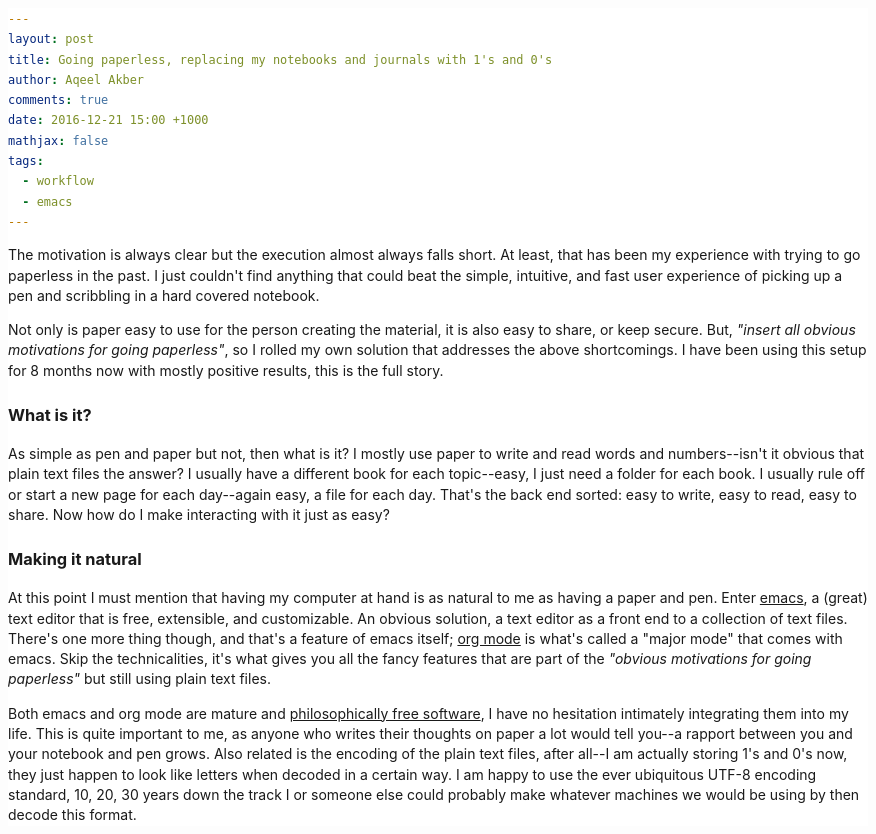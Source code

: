 ```yaml
---
layout: post
title: Going paperless, replacing my notebooks and journals with 1's and 0's
author: Aqeel Akber
comments: true
date: 2016-12-21 15:00 +1000
mathjax: false
tags:
  - workflow
  - emacs
---
```


The motivation is always clear but the execution almost always falls
short. At least, that has been my experience with trying to go
paperless in the past. I just couldn't find anything that could beat
the simple, intuitive, and fast user experience of picking up a pen
and scribbling in a hard covered notebook.

Not only is paper easy to use for the person creating the material, it
is also easy to share, or keep secure. But, *"insert all obvious
motivations for going paperless"*, so I rolled my own solution that
addresses the above shortcomings. I have been using this setup for 8
months now with mostly positive results, this is the full story.

### What is it?

As simple as pen and paper but not, then what is it?  I mostly use
paper to write and read words and numbers--isn't it obvious that plain
text files the answer? I usually have a different book for each
topic--easy, I just need a folder for each book. I usually rule off or
start a new page for each day--again easy, a file for each day. That's
the back end sorted: easy to write, easy to read, easy to share. Now
how do I make interacting with it just as easy?

### Making it natural

At this point I must mention that having my computer at hand is as
natural to me as having a paper and pen. Enter
[emacs](https://www.gnu.org/software/emacs/), a (great) text editor
that is free, extensible, and customizable. An obvious solution, a
text editor as a front end to a collection of text files. There's one
more thing though, and that's a feature of emacs itself; [org
mode](http://orgmode.org/) is what's called a "major mode" that comes
with emacs. Skip the technicalities, it's what gives you all the fancy
features that are part of the *"obvious motivations for going
paperless"* but still using plain text files.

Both emacs and org mode are mature and [philosophically free
software](https://www.gnu.org/philosophy/free-sw.html), I have no
hesitation intimately integrating them into my life. This is quite
important to me, as anyone who writes their thoughts on paper a lot
would tell you--a rapport between you and your notebook and pen
grows. Also related is the encoding of the plain text files, after
all--I am actually storing 1's and 0's now, they just happen to look
like letters when decoded in a certain way. I am happy to use the ever
ubiquitous UTF-8 encoding standard, 10, 20, 30 years down the track I
or someone else could probably make whatever machines we would be
using by then decode this format.
